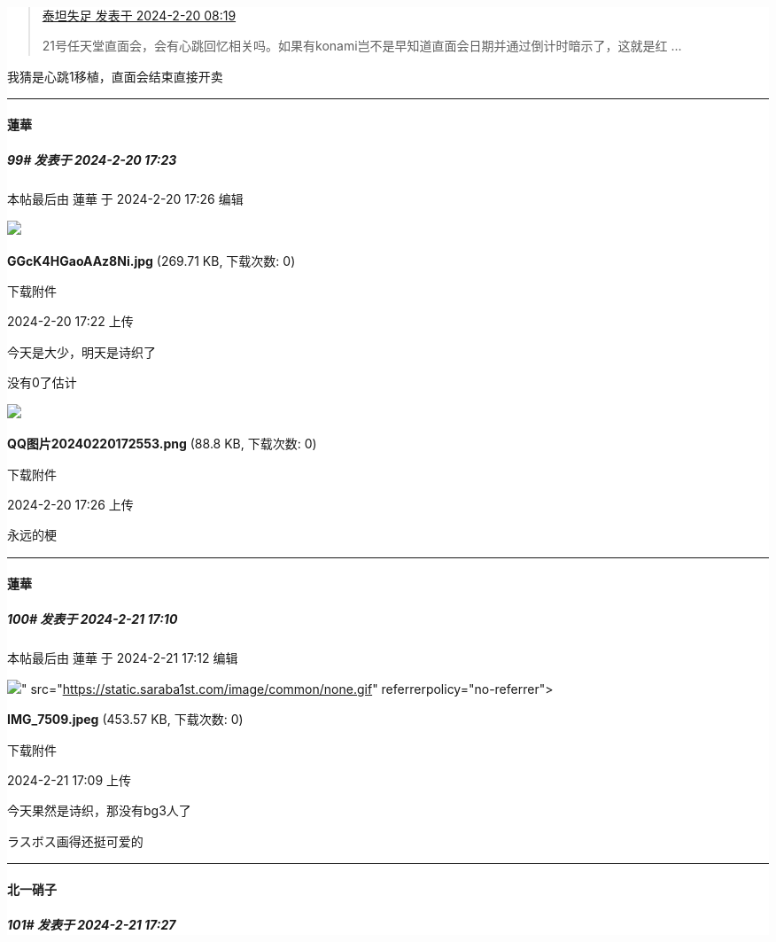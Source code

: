 <blockquote><a href="httphttps://bbs.saraba1st.com/2b/forum.php?mod=redirect&amp;goto=findpost&amp;pid=64005338&amp;ptid=2130715" target="_blank">泰坦失足 发表于 2024-2-20 08:19</a>

21号任天堂直面会，会有心跳回忆相关吗。如果有konami岂不是早知道直面会日期并通过倒计时暗示了，这就是红 ...</blockquote>
我猜是心跳1移植，直面会结束直接开卖


*****

####  蓮華  
##### 99#       发表于 2024-2-20 17:23

 本帖最后由 蓮華 于 2024-2-20 17:26 编辑 

<img src="https://img.saraba1st.com/forum/202402/20/172243fhufoppobzboup4h.jpg" referrerpolicy="no-referrer">

<strong>GGcK4HGaoAAz8Ni.jpg</strong> (269.71 KB, 下载次数: 0)

下载附件

2024-2-20 17:22 上传

今天是大少，明天是诗织了

没有0了估计

<img src="https://img.saraba1st.com/forum/202402/20/172617ngahqbk626yby4yy.png" referrerpolicy="no-referrer">

<strong>QQ图片20240220172553.png</strong> (88.8 KB, 下载次数: 0)

下载附件

2024-2-20 17:26 上传

永远的梗


*****

####  蓮華  
##### 100#       发表于 2024-2-21 17:10

 本帖最后由 蓮華 于 2024-2-21 17:12 编辑 

<img src="https://img.saraba1st.com/forum/202402/21/170942f7ljpwbzfpzpdpb2.jpeg" referrerpolicy="no-referrer">" src="https://static.saraba1st.com/image/common/none.gif" referrerpolicy="no-referrer">

<strong>IMG_7509.jpeg</strong> (453.57 KB, 下载次数: 0)

下载附件

2024-2-21 17:09 上传

今天果然是诗织，那没有bg3人了

ラスボス画得还挺可爱的


*****

####  北一硝子  
##### 101#       发表于 2024-2-21 17:27
